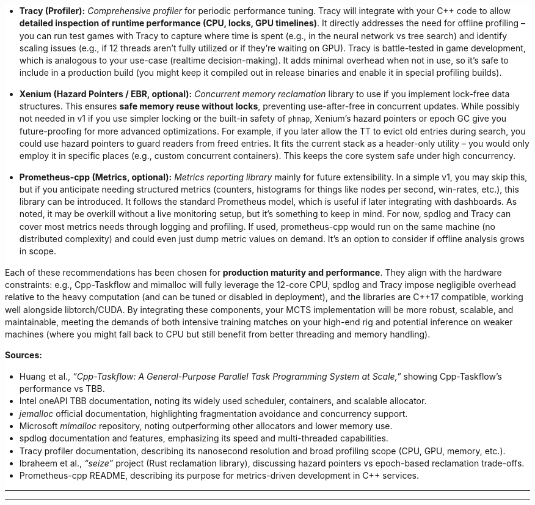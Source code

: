 * **Tracy (Profiler):** *Comprehensive profiler* for periodic performance tuning. Tracy will integrate with your C++ code to allow **detailed inspection of runtime performance (CPU, locks, GPU timelines)**. It directly addresses the need for offline profiling – you can run test games with Tracy to capture where time is spent (e.g., in the neural network vs tree search) and identify scaling issues (e.g., if 12 threads aren’t fully utilized or if they’re waiting on GPU). Tracy is battle-tested in game development, which is analogous to your use-case (realtime decision-making). It adds minimal overhead when not in use, so it’s safe to include in a production build (you might keep it compiled out in release binaries and enable it in special profiling builds).

* **Xenium (Hazard Pointers / EBR, optional):** *Concurrent memory reclamation* library to use if you implement lock-free data structures. This ensures **safe memory reuse without locks**, preventing use-after-free in concurrent updates. While possibly not needed in v1 if you use simpler locking or the built-in safety of `phmap`, Xenium’s hazard pointers or epoch GC give you future-proofing for more advanced optimizations. For example, if you later allow the TT to evict old entries during search, you could use hazard pointers to guard readers from freed entries. It fits the current stack as a header-only utility – you would only employ it in specific places (e.g., custom concurrent containers). This keeps the core system safe under high concurrency.

* **Prometheus-cpp (Metrics, optional):** *Metrics reporting library* mainly for future extensibility. In a simple v1, you may skip this, but if you anticipate needing structured metrics (counters, histograms for things like nodes per second, win-rates, etc.), this library can be introduced. It follows the standard Prometheus model, which is useful if later integrating with dashboards. As noted, it may be overkill without a live monitoring setup, but it’s something to keep in mind. For now, spdlog and Tracy can cover most metrics needs through logging and profiling. If used, prometheus-cpp would run on the same machine (no distributed complexity) and could even just dump metric values on demand. It’s an option to consider if offline analysis grows in scope.

Each of these recommendations has been chosen for **production maturity and performance**. They align with the hardware constraints: e.g., Cpp-Taskflow and mimalloc will fully leverage the 12-core CPU, spdlog and Tracy impose negligible overhead relative to the heavy computation (and can be tuned or disabled in deployment), and the libraries are C++17 compatible, working well alongside libtorch/CUDA. By integrating these components, your MCTS implementation will be more robust, scalable, and maintainable, meeting the demands of both intensive training matches on your high-end rig and potential inference on weaker machines (where you might fall back to CPU but still benefit from better threading and memory handling).

**Sources:**

* Huang et al., *“Cpp-Taskflow: A General-Purpose Parallel Task Programming System at Scale,”* showing Cpp-Taskflow’s performance vs TBB.
* Intel oneAPI TBB documentation, noting its widely used scheduler, containers, and scalable allocator.
* *jemalloc* official documentation, highlighting fragmentation avoidance and concurrency support.
* Microsoft *mimalloc* repository, noting outperforming other allocators and lower memory use.
* spdlog documentation and features, emphasizing its speed and multi-threaded capabilities.
* Tracy profiler documentation, describing its nanosecond resolution and broad profiling scope (CPU, GPU, memory, etc.).
* Ibraheem et al., *“seize”* project (Rust reclamation library), discussing hazard pointers vs epoch-based reclamation trade-offs.
* Prometheus-cpp README, describing its purpose for metrics-driven development in C++ services.

----------
----------
